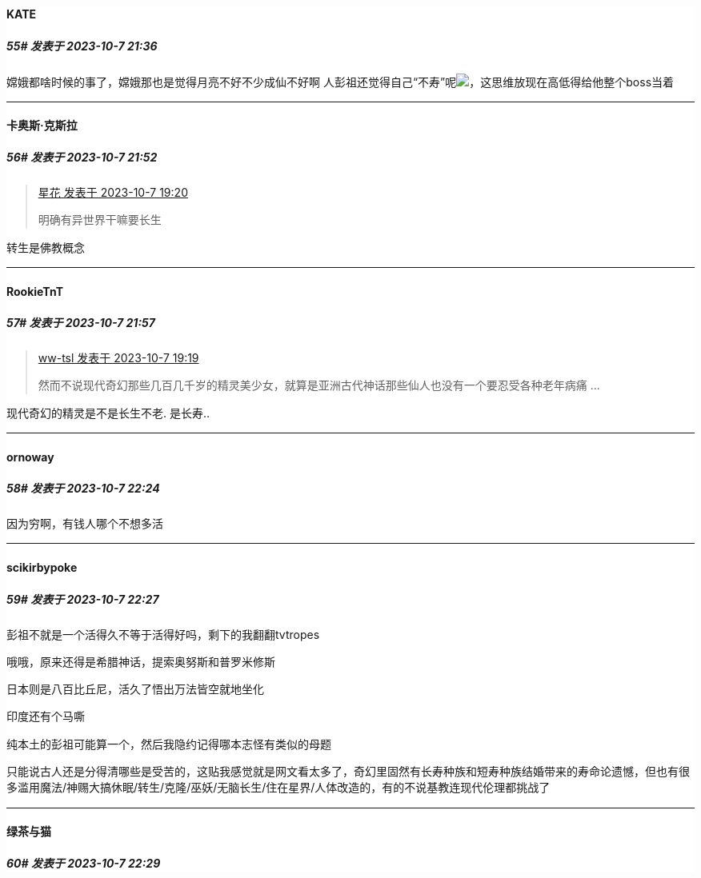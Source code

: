 ####  KATE  
##### 55#       发表于 2023-10-7 21:36

嫦娥都啥时候的事了，嫦娥那也是觉得月亮不好不少成仙不好啊
人彭祖还觉得自己“不寿”呢<img src="https://static.saraba1st.com/image/smiley/face2017/067.png" referrerpolicy="no-referrer">，这思维放现在高低得给他整个boss当着

*****

####  卡奥斯·克斯拉  
##### 56#       发表于 2023-10-7 21:52

<blockquote><a href="httphttps://bbs.saraba1st.com/2b/forum.php?mod=redirect&amp;goto=findpost&amp;pid=62645035&amp;ptid=2155830" target="_blank">星花 发表于 2023-10-7 19:20</a>

明确有异世界干嘛要长生</blockquote>
转生是佛教概念

*****

####  RookieTnT  
##### 57#       发表于 2023-10-7 21:57

<blockquote><a href="httphttps://bbs.saraba1st.com/2b/forum.php?mod=redirect&amp;goto=findpost&amp;pid=62645031&amp;ptid=2155830" target="_blank">ww-tsl 发表于 2023-10-7 19:19</a>

然而不说现代奇幻那些几百几千岁的精灵美少女，就算是亚洲古代神话那些仙人也没有一个要忍受各种老年病痛 ...</blockquote>
现代奇幻的精灵是不是长生不老. 是长寿.. 

*****

####  ornoway  
##### 58#       发表于 2023-10-7 22:24

因为穷啊，有钱人哪个不想多活

*****

####  scikirbypoke  
##### 59#       发表于 2023-10-7 22:27

彭祖不就是一个活得久不等于活得好吗，剩下的我翻翻tvtropes

哦哦，原来还得是希腊神话，提索奥努斯和普罗米修斯

日本则是八百比丘尼，活久了悟出万法皆空就地坐化

印度还有个马嘶

纯本土的彭祖可能算一个，然后我隐约记得哪本志怪有类似的母题

只能说古人还是分得清哪些是受苦的，这贴我感觉就是网文看太多了，奇幻里固然有长寿种族和短寿种族结婚带来的寿命论遗憾，但也有很多滥用魔法/神赐大搞休眠/转生/克隆/巫妖/无脑长生/住在星界/人体改造的，有的不说基教连现代伦理都挑战了

*****

####  绿茶与猫  
##### 60#       发表于 2023-10-7 22:29
